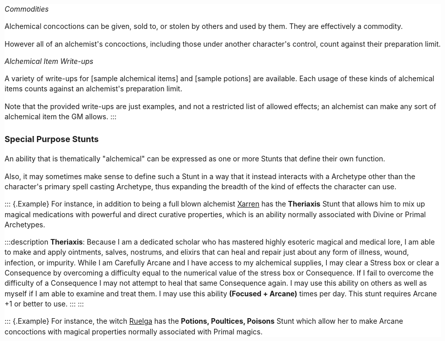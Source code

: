 *Commodities*

Alchemical concoctions can be given, sold to, or stolen by others and
used by them. They are effectively a commodity.

However all of an alchemist\'s concoctions, including those under
another character\'s control, count against their preparation limit.

*Alchemical Item Write-ups*

A variety of write-ups for [sample alchemical items] and [sample
potions] are available. Each usage of these kinds of alchemical items
counts against an alchemist\'s preparation limit.

Note that the provided write-ups are just examples, and not a restricted
list of allowed effects; an alchemist can make any sort of alchemical
item the GM allows.
:::

### Special Purpose Stunts

An ability that is thematically \"alchemical\" can be expressed as one
or more Stunts that define their own function.

Also, it may sometimes make sense to define such a Stunt in a way that
it instead interacts with a Archetype other than the character\'s
primary spell casting Archetype, thus expanding the breadth of the kind
of effects the character can use.

::: {.Example}
For instance, in addition to being a full blown alchemist
[Xarren](http://www.killershrike.com/Fate/Fae/Pathfinder/Characters/Iconics/Xarren/Xarren.aspx)
has the **Theriaxis** Stunt that allows him to mix up magical
medications with powerful and direct curative properties, which is an
ability normally associated with Divine or Primal Archetypes.

:::description
**Theriaxis**: Because I am a dedicated scholar who has mastered highly
esoteric magical and medical lore, I am able to make and apply
ointments, salves, nostrums, and elixirs that can heal and repair just
about any form of illness, wound, infection, or impurity. While I am
Carefully Arcane and I have access to my alchemical supplies, I may
clear a Stress box or clear a Consequence by overcoming a difficulty
equal to the numerical value of the stress box or Consequence. If I fail
to overcome the difficulty of a Consequence I may not attempt to heal
that same Consequence again. I may use this ability on others as well as
myself if I am able to examine and treat them. I may use this ability
**(Focused + Arcane)** times per day. This stunt requires Arcane +1 or
better to use.
:::
:::

::: {.Example}
For instance, the witch
[Ruelga](http://www.killershrike.com/Fate/Fae/Pathfinder/Characters/Iconics/Ruelga/Ruelga.aspx)
has the **Potions, Poultices, Poisons** Stunt which allow her to make
Arcane concoctions with magical properties normally associated with
Primal magics.
